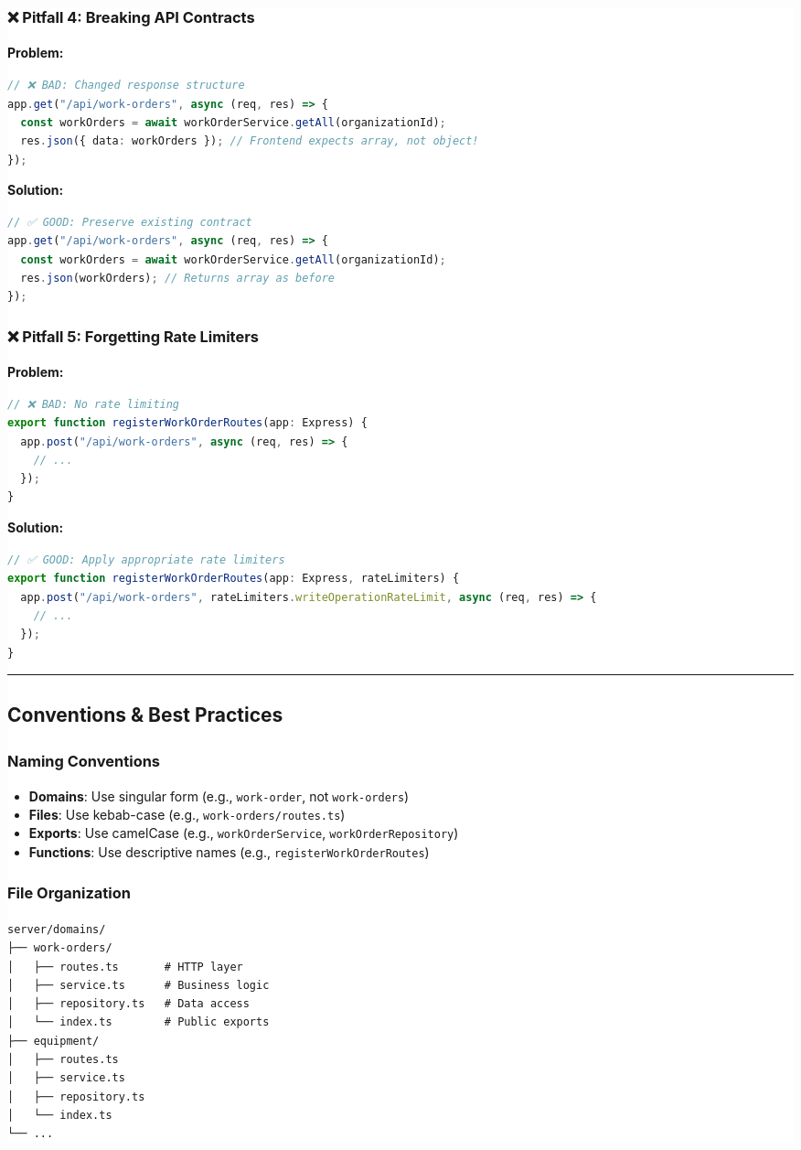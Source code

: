 ### ❌ Pitfall 4: Breaking API Contracts
**Problem:**
```typescript
// ❌ BAD: Changed response structure
app.get("/api/work-orders", async (req, res) => {
  const workOrders = await workOrderService.getAll(organizationId);
  res.json({ data: workOrders }); // Frontend expects array, not object!
});
```

**Solution:**
```typescript
// ✅ GOOD: Preserve existing contract
app.get("/api/work-orders", async (req, res) => {
  const workOrders = await workOrderService.getAll(organizationId);
  res.json(workOrders); // Returns array as before
});
```

### ❌ Pitfall 5: Forgetting Rate Limiters
**Problem:**
```typescript
// ❌ BAD: No rate limiting
export function registerWorkOrderRoutes(app: Express) {
  app.post("/api/work-orders", async (req, res) => {
    // ...
  });
}
```

**Solution:**
```typescript
// ✅ GOOD: Apply appropriate rate limiters
export function registerWorkOrderRoutes(app: Express, rateLimiters) {
  app.post("/api/work-orders", rateLimiters.writeOperationRateLimit, async (req, res) => {
    // ...
  });
}
```

---

## Conventions & Best Practices

### Naming Conventions
- **Domains**: Use singular form (e.g., `work-order`, not `work-orders`)
- **Files**: Use kebab-case (e.g., `work-orders/routes.ts`)
- **Exports**: Use camelCase (e.g., `workOrderService`, `workOrderRepository`)
- **Functions**: Use descriptive names (e.g., `registerWorkOrderRoutes`)

### File Organization
```
server/domains/
├── work-orders/
│   ├── routes.ts       # HTTP layer
│   ├── service.ts      # Business logic
│   ├── repository.ts   # Data access
│   └── index.ts        # Public exports
├── equipment/
│   ├── routes.ts
│   ├── service.ts
│   ├── repository.ts
│   └── index.ts
└── ...
```